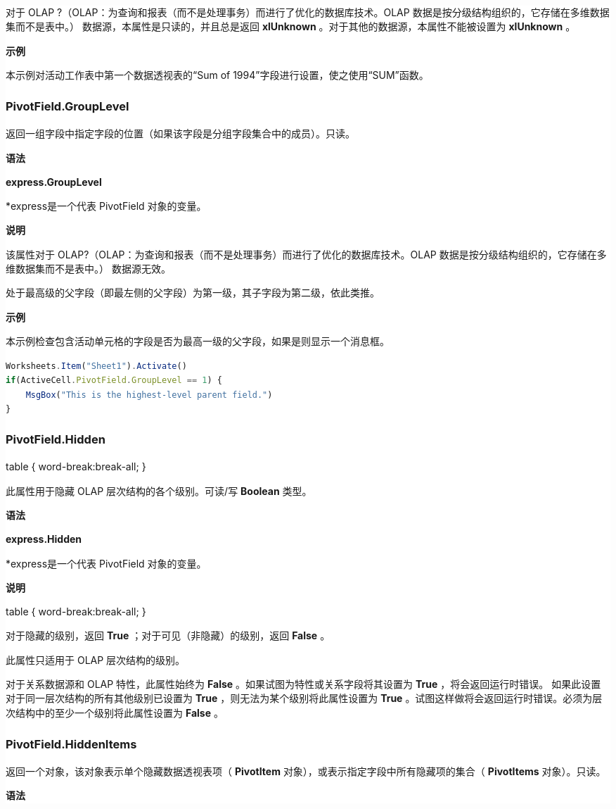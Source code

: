 对于 OLAP ?（OLAP：为查询和报表（而不是处理事务）而进行了优化的数据库技术。OLAP 数据是按分级结构组织的，它存储在多维数据集而不是表中。） 数据源，本属性是只读的，并且总是返回 **xlUnknown** 。对于其他的数据源，本属性不能被设置为 **xlUnknown** 。

**示例**

本示例对活动工作表中第一个数据透视表的“Sum of 1994”字段进行设置，使之使用“SUM”函数。

### PivotField.GroupLevel

返回一组字段中指定字段的位置（如果该字段是分组字段集合中的成员）。只读。

**语法**

**express.GroupLevel**

\*express是一个代表 PivotField 对象的变量。

**说明**

该属性对于 OLAP?（OLAP：为查询和报表（而不是处理事务）而进行了优化的数据库技术。OLAP 数据是按分级结构组织的，它存储在多维数据集而不是表中。） 数据源无效。

处于最高级的父字段（即最左侧的父字段）为第一级，其子字段为第二级，依此类推。

**示例**

本示例检查包含活动单元格的字段是否为最高一级的父字段，如果是则显示一个消息框。

``` JavaScript
Worksheets.Item("Sheet1").Activate()
if(ActiveCell.PivotField.GroupLevel == 1) {
    MsgBox("This is the highest-level parent field.")
}
```

### PivotField.Hidden

table { word-break:break-all; }

此属性用于隐藏 OLAP 层次结构的各个级别。可读/写 **Boolean** 类型。

**语法**

**express.Hidden**

\*express是一个代表 PivotField 对象的变量。

**说明**

table { word-break:break-all; }

对于隐藏的级别，返回 **True** ；对于可见（非隐藏）的级别，返回 **False** 。

此属性只适用于 OLAP 层次结构的级别。

对于关系数据源和 OLAP 特性，此属性始终为 **False** 。如果试图为特性或关系字段将其设置为 **True** ，将会返回运行时错误。 如果此设置对于同一层次结构的所有其他级别已设置为 **True** ，则无法为某个级别将此属性设置为 **True** 。试图这样做将会返回运行时错误。必须为层次结构中的至少一个级别将此属性设置为 **False** 。

### PivotField.HiddenItems

返回一个对象，该对象表示单个隐藏数据透视表项（ **PivotItem** 对象），或表示指定字段中所有隐藏项的集合（ **PivotItems** 对象）。只读。

**语法**

